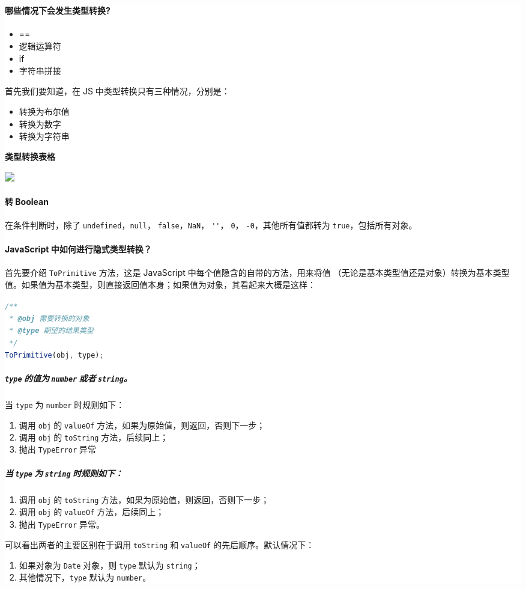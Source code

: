#### 哪些情况下会发生类型转换?

- ==
- 逻辑运算符
- if
- 字符串拼接

首先我们要知道，在 JS 中类型转换只有三种情况，分别是：

- 转换为布尔值
- 转换为数字
- 转换为字符串

**类型转换表格**

![](https://gitee.com/l544402029/res/raw/master/%E5%B0%8F%E4%B9%A6%E5%8C%A0/1584178443591.png#crop=0&crop=0&crop=1&crop=1&id=XedSv&originHeight=715&originWidth=806&originalType=binary&ratio=1&rotation=0&showTitle=false&status=done&style=none&title=)

<a name="352035bd"></a>

#### 转 Boolean

在条件判断时，除了 `undefined`，`null`， `false`，`NaN`， `''`， `0`， `-0`，其他所有值都转为 `true`，包括所有对象。

<a name="d7b6bb49"></a>

#### JavaScript 中如何进行隐式类型转换？

首先要介绍 `ToPrimitive` 方法，这是 JavaScript 中每个值隐含的自带的方法，用来将值 （无论是基本类型值还是对象）转换为基本类型值。如果值为基本类型，则直接返回值本身；如果值为对象，其看起来大概是这样：

```javascript
/**
 * @obj 需要转换的对象
 * @type 期望的结果类型
 */
ToPrimitive(obj, type);
```

<a name="43597289"></a>

##### `type` 的值为 `number` 或者 `string`。

当 `type` 为 `number` 时规则如下：

1. 调用 `obj` 的 `valueOf` 方法，如果为原始值，则返回，否则下一步；
1. 调用 `obj` 的 `toString` 方法，后续同上；
1. 抛出 `TypeError` 异常

<a name="b50e8d3f"></a>

##### 当 `type` 为 `string` 时规则如下：

1. 调用 `obj` 的 `toString` 方法，如果为原始值，则返回，否则下一步；
1. 调用 `obj` 的 `valueOf` 方法，后续同上；
1. 抛出 `TypeError` 异常。

可以看出两者的主要区别在于调用 `toString` 和 `valueOf` 的先后顺序。默认情况下：

1. 如果对象为 `Date` 对象，则 `type` 默认为 `string`；
1. 其他情况下，`type` 默认为 `number`。
